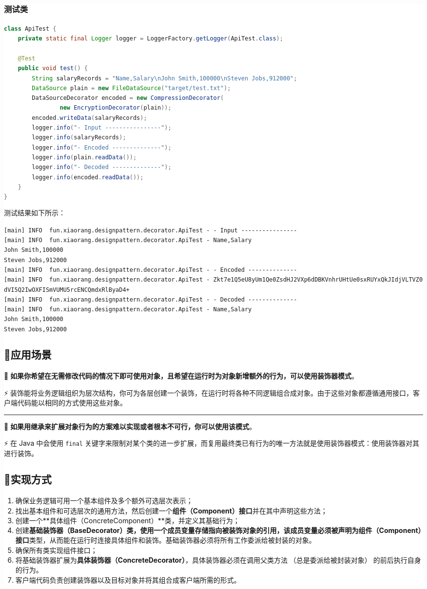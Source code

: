 ### 测试类

```java
class ApiTest {
    private static final Logger logger = LoggerFactory.getLogger(ApiTest.class);

    @Test
    public void test() {
        String salaryRecords = "Name,Salary\nJohn Smith,100000\nSteven Jobs,912000";
        DataSource plain = new FileDataSource("target/test.txt");
        DataSourceDecorator encoded = new CompressionDecorator(
                new EncryptionDecorator(plain));
        encoded.writeData(salaryRecords);
        logger.info("- Input ----------------");
        logger.info(salaryRecords);
        logger.info("- Encoded --------------");
        logger.info(plain.readData());
        logger.info("- Decoded --------------");
        logger.info(encoded.readData());
    }
}
```

测试结果如下所示：

```
[main] INFO  fun.xiaorang.designpattern.decorator.ApiTest - - Input ----------------
[main] INFO  fun.xiaorang.designpattern.decorator.ApiTest - Name,Salary
John Smith,100000
Steven Jobs,912000
[main] INFO  fun.xiaorang.designpattern.decorator.ApiTest - - Encoded --------------
[main] INFO  fun.xiaorang.designpattern.decorator.ApiTest - Zkt7e1Q5eU8yUm1Qe0ZsdHJ2VXp6dDBKVnhrUHtUe0sxRUYxQkJIdjVLTVZ0dVI5Q2IwOXFISmVUMU5rcENCQmdxRlByaD4+
[main] INFO  fun.xiaorang.designpattern.decorator.ApiTest - - Decoded --------------
[main] INFO  fun.xiaorang.designpattern.decorator.ApiTest - Name,Salary
John Smith,100000
Steven Jobs,912000
```

## 🎉应用场景

🐞 **如果你希望在无需修改代码的情况下即可使用对象，且希望在运行时为对象新增额外的行为，可以使用装饰器模式**。

⚡ 装饰能将业务逻辑组织为层次结构，你可为各层创建一个装饰，在运行时将各种不同逻辑组合成对象。由于这些对象都遵循通用接口，客户端代码能以相同的方式使用这些对象。

---

🐞 **如果用继承来扩展对象行为的方案难以实现或者根本不可行，你可以使用该模式**。

⚡ 在 Java 中会使用 `final` 关键字来限制对某个类的进一步扩展，而复用最终类已有行为的唯一方法就是使用装饰器模式：使用装饰器对其进行装饰。

## 📝实现方式

1. 确保业务逻辑可用一个基本组件及多个额外可选层次表示；
2. 找出基本组件和可选层次的通用方法，然后创建一个**组件（Component）接口**并在其中声明这些方法；
3. 创建一个**具体组件（ConcreteComponent）**类，并定义其基础行为；
4. 创建**基础装饰器（BaseDecorator）**类，使用一个成员变量存储指向被装饰对象的引用，该成员变量必须被声明为**组件（Component）接口**类型，从而能在运行时连接具体组件和装饰。基础装饰器必须将所有工作委派给被封装的对象。
5. 确保所有类实现组件接口；
6. 将基础装饰器扩展为**具体装饰器（ConcreteDecorator）**，具体装饰器必须在调用父类方法 （总是委派给被封装对象） 的前后执行自身的行为。
7. 客户端代码负责创建装饰器以及目标对象并将其组合成客户端所需的形式。
